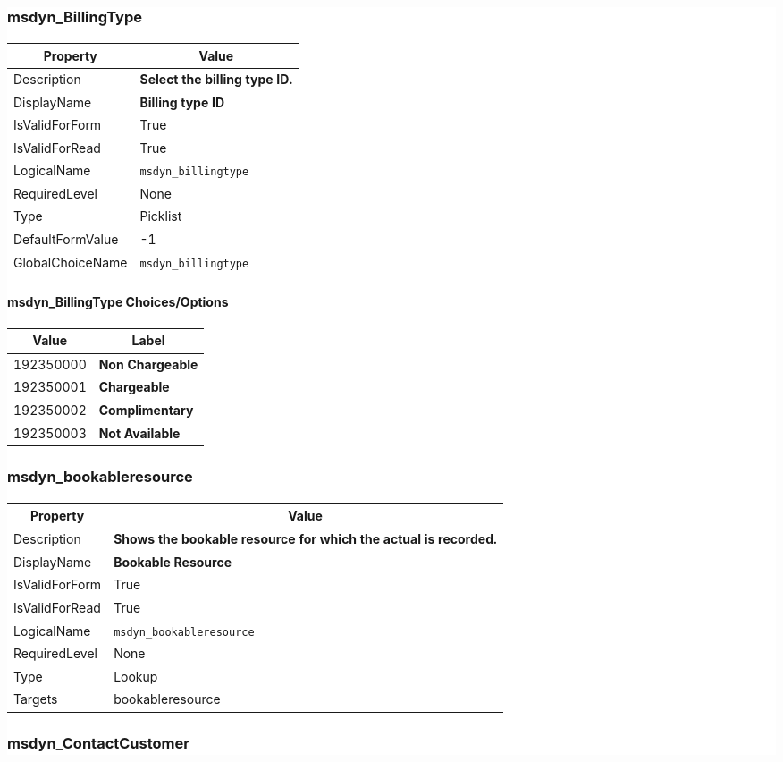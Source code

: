 ### <a name="BKMK_msdyn_BillingType"></a> msdyn_BillingType

|Property|Value|
|---|---|
|Description|**Select the billing type ID.**|
|DisplayName|**Billing type ID**|
|IsValidForForm|True|
|IsValidForRead|True|
|LogicalName|`msdyn_billingtype`|
|RequiredLevel|None|
|Type|Picklist|
|DefaultFormValue|-1|
|GlobalChoiceName|`msdyn_billingtype`|

#### msdyn_BillingType Choices/Options

|Value|Label|
|---|---|
|192350000|**Non Chargeable**|
|192350001|**Chargeable**|
|192350002|**Complimentary**|
|192350003|**Not Available**|

### <a name="BKMK_msdyn_bookableresource"></a> msdyn_bookableresource

|Property|Value|
|---|---|
|Description|**Shows the bookable resource for which the actual is recorded.**|
|DisplayName|**Bookable Resource**|
|IsValidForForm|True|
|IsValidForRead|True|
|LogicalName|`msdyn_bookableresource`|
|RequiredLevel|None|
|Type|Lookup|
|Targets|bookableresource|

### <a name="BKMK_msdyn_ContactCustomer"></a> msdyn_ContactCustomer
